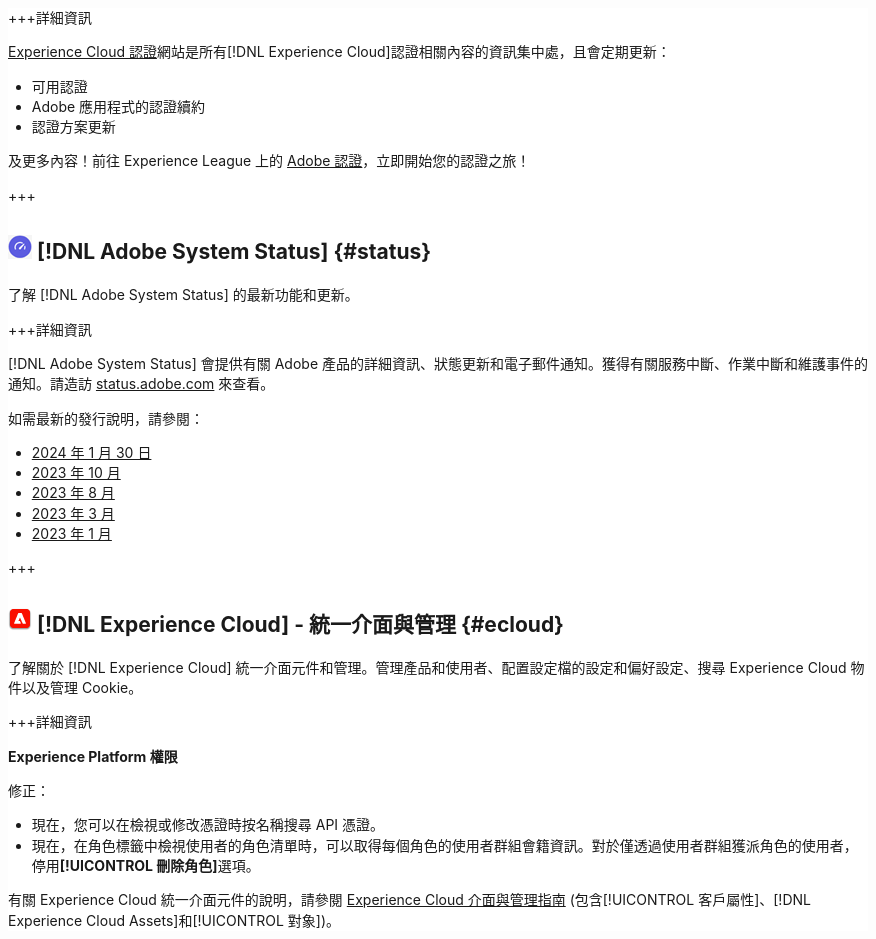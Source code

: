 +++詳細資訊

[Experience Cloud 認證](https://experienceleague.adobe.com/docs/certification/program/overview.html?lang=zh-Hant)網站是所有[!DNL Experience Cloud]認證相關內容的資訊集中處，且會定期更新：

* 可用認證
* Adobe 應用程式的認證續約
* 認證方案更新

及更多內容！前往 Experience League 上的 [Adobe 認證](https://experienceleague.adobe.com/docs/certification/program/overview.html?lang=zh-Hant)，立即開始您的認證之旅！

+++

## ![圖示](/assets/system-status.png) [!DNL Adobe System Status] {#status}

了解 [!DNL Adobe System Status] 的最新功能和更新。

+++詳細資訊

[!DNL Adobe System Status] 會提供有關 Adobe 產品的詳細資訊、狀態更新和電子郵件通知。獲得有關服務中斷、作業中斷和維護事件的通知。請造訪 [status.adobe.com](https://status.adobe.com/) 來查看。

如需最新的發行說明，請參閱：

* [2024 年 1 月 30 日](https://experienceleague.adobe.com/docs/release-notes/experience-cloud/previous/2024/02142024.html?lang=zh-Hant#status)
* [2023 年 10 月](https://experienceleague.adobe.com/docs/release-notes/experience-cloud/previous/2023/10042023.html?lang=zh-Hant#status)
* [2023 年 8 月](https://experienceleague.adobe.com/docs/release-notes/experience-cloud/previous/2023/08092023.html?lang=zh-Hant#status)
* [2023 年 3 月](https://experienceleague.adobe.com/docs/release-notes/experience-cloud/previous/2023/03082023.html?lang=zh-Hant#status)
* [2023 年 1 月](https://experienceleague.adobe.com/docs/release-notes/experience-cloud/previous/2023/02082023.html?lang=zh-Hant#status)

+++

## ![圖示](/assets/ec_appicon_24.png) [!DNL Experience Cloud] - 統一介面與管理 {#ecloud}

了解關於 [!DNL Experience Cloud] 統一介面元件和管理。管理產品和使用者、配置設定檔的設定和偏好設定、搜尋 Experience Cloud 物件以及管理 Cookie。

+++詳細資訊

**Experience Platform 權限**

修正：

* 現在，您可以在檢視或修改憑證時按名稱搜尋 API 憑證。
* 現在，在角色標籤中檢視使用者的角色清單時，可以取得每個角色的使用者群組會籍資訊。對於僅透過使用者群組獲派角色的使用者，停用&#x200B;**[!UICONTROL 刪除角色]**&#x200B;選項。

有關 Experience Cloud 統一介面元件的說明，請參閱 [Experience Cloud 介面與管理指南](https://experienceleague.adobe.com/docs/core-services/interface/experience-cloud.html?lang=zh-Hant) (包含[!UICONTROL 客戶屬性]、[!DNL Experience Cloud Assets]和[!UICONTROL 對象])。
